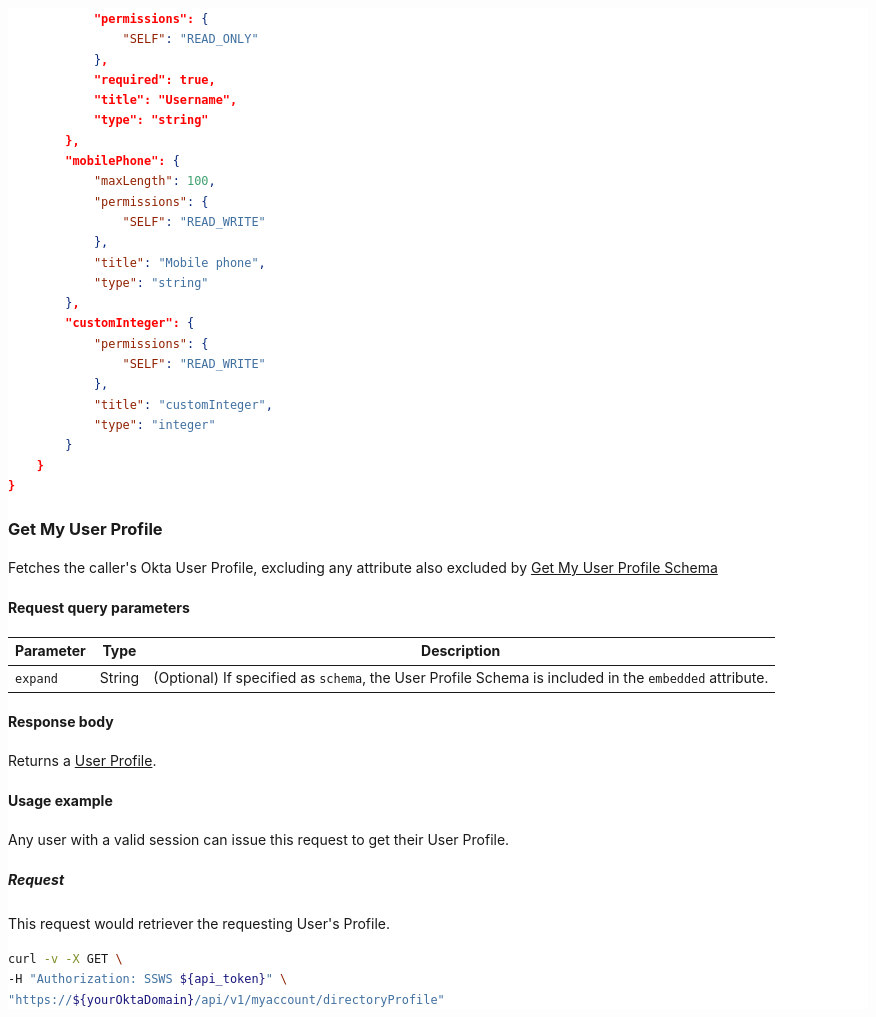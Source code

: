 ```json
            "permissions": {
                "SELF": "READ_ONLY"
            },
            "required": true,
            "title": "Username",
            "type": "string"
        },
        "mobilePhone": {
            "maxLength": 100,
            "permissions": {
                "SELF": "READ_WRITE"
            },
            "title": "Mobile phone",
            "type": "string"
        },
        "customInteger": {
            "permissions": {
                "SELF": "READ_WRITE"
            },
            "title": "customInteger",
            "type": "integer"
        }
    }
}
```

### Get My User Profile

<ApiOperation method="get" url="/api/v1/myaccount/directoryProfile" />

Fetches the caller's Okta User Profile, excluding any attribute also excluded by [Get My User Profile Schema](#get-my-user-profile-schema)


#### Request query parameters

| Parameter | Type        | Description                                                                                            |
| --------- | ----------- | ------------------------------------------------------------------------------------------------------ |
| `expand`  | String      | (Optional) If specified as `schema`, the User Profile Schema is included in the `embedded` attribute. |


#### Response body

Returns a [User Profile](#user-profile-object).

#### Usage example

Any user with a valid session can issue this request to get their User Profile.

##### Request

This request would retriever the requesting User's Profile.

```bash
curl -v -X GET \
-H "Authorization: SSWS ${api_token}" \
"https://${yourOktaDomain}/api/v1/myaccount/directoryProfile"
```

